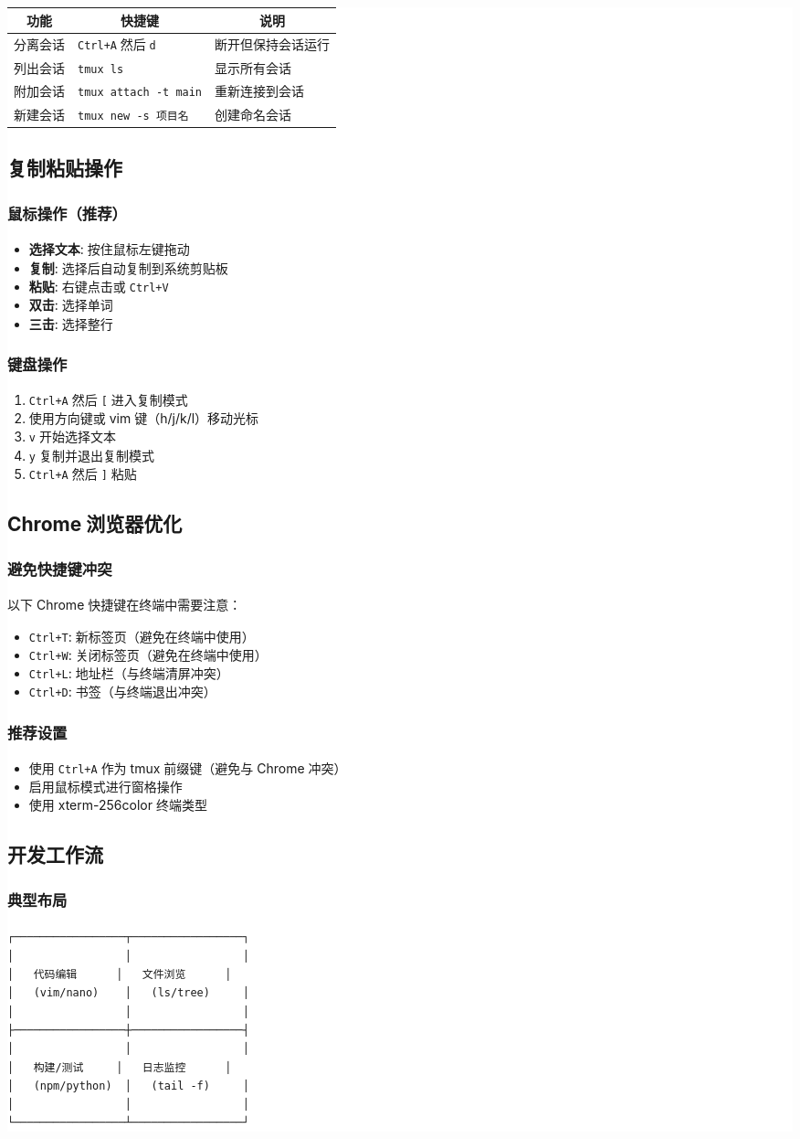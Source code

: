 | 功能 | 快捷键 | 说明 |
|------|--------|------|
| 分离会话 | `Ctrl+A` 然后 `d` | 断开但保持会话运行 |
| 列出会话 | `tmux ls` | 显示所有会话 |
| 附加会话 | `tmux attach -t main` | 重新连接到会话 |
| 新建会话 | `tmux new -s 项目名` | 创建命名会话 |

## 复制粘贴操作

### 鼠标操作（推荐）
- **选择文本**: 按住鼠标左键拖动
- **复制**: 选择后自动复制到系统剪贴板
- **粘贴**: 右键点击或 `Ctrl+V`
- **双击**: 选择单词
- **三击**: 选择整行

### 键盘操作
1. `Ctrl+A` 然后 `[` 进入复制模式
2. 使用方向键或 vim 键（h/j/k/l）移动光标
3. `v` 开始选择文本
4. `y` 复制并退出复制模式
5. `Ctrl+A` 然后 `]` 粘贴

## Chrome 浏览器优化

### 避免快捷键冲突
以下 Chrome 快捷键在终端中需要注意：
- `Ctrl+T`: 新标签页（避免在终端中使用）
- `Ctrl+W`: 关闭标签页（避免在终端中使用）
- `Ctrl+L`: 地址栏（与终端清屏冲突）
- `Ctrl+D`: 书签（与终端退出冲突）

### 推荐设置
- 使用 `Ctrl+A` 作为 tmux 前缀键（避免与 Chrome 冲突）
- 启用鼠标模式进行窗格操作
- 使用 xterm-256color 终端类型

## 开发工作流

### 典型布局
```
┌─────────────────┬─────────────────┐
│                 │                 │
│   代码编辑      │   文件浏览      │
│   (vim/nano)    │   (ls/tree)     │
│                 │                 │
├─────────────────┼─────────────────┤
│                 │                 │
│   构建/测试     │   日志监控      │
│   (npm/python)  │   (tail -f)     │
│                 │                 │
└─────────────────┴─────────────────┘
```
